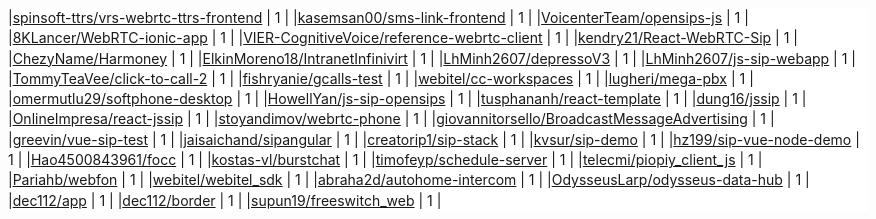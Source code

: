 |[spinsoft-ttrs/vrs-webrtc-ttrs-frontend](https://github.com/spinsoft-ttrs/vrs-webrtc-ttrs-frontend) | 1 |
|[kasemsan00/sms-link-frontend](https://github.com/kasemsan00/sms-link-frontend) | 1 |
|[VoicenterTeam/opensips-js](https://github.com/VoicenterTeam/opensips-js) | 1 |
|[8KLancer/WebRTC-ionic-app](https://github.com/8KLancer/WebRTC-ionic-app) | 1 |
|[VIER-CognitiveVoice/reference-webrtc-client](https://github.com/VIER-CognitiveVoice/reference-webrtc-client) | 1 |
|[kendry21/React-WebRTC-Sip](https://github.com/kendry21/React-WebRTC-Sip) | 1 |
|[ChezyName/Harmoney](https://github.com/ChezyName/Harmoney) | 1 |
|[ElkinMoreno18/IntranetInfinivirt](https://github.com/ElkinMoreno18/IntranetInfinivirt) | 1 |
|[LhMinh2607/depressoV3](https://github.com/LhMinh2607/depressoV3) | 1 |
|[LhMinh2607/js-sip-webapp](https://github.com/LhMinh2607/js-sip-webapp) | 1 |
|[TommyTeaVee/click-to-call-2](https://github.com/TommyTeaVee/click-to-call-2) | 1 |
|[fishryanie/gcalls-test](https://github.com/fishryanie/gcalls-test) | 1 |
|[webitel/cc-workspaces](https://github.com/webitel/cc-workspaces) | 1 |
|[lugheri/mega-pbx](https://github.com/lugheri/mega-pbx) | 1 |
|[omermutlu29/softphone-desktop](https://github.com/omermutlu29/softphone-desktop) | 1 |
|[HowellYan/js-sip-opensips](https://github.com/HowellYan/js-sip-opensips) | 1 |
|[tusphananh/react-template](https://github.com/tusphananh/react-template) | 1 |
|[dung16/jssip](https://github.com/dung16/jssip) | 1 |
|[OnlineImpresa/react-jssip](https://github.com/OnlineImpresa/react-jssip) | 1 |
|[stoyandimov/webrtc-phone](https://github.com/stoyandimov/webrtc-phone) | 1 |
|[giovannitorsello/BroadcastMessageAdvertising](https://github.com/giovannitorsello/BroadcastMessageAdvertising) | 1 |
|[greevin/vue-sip-test](https://github.com/greevin/vue-sip-test) | 1 |
|[jaisaichand/sipangular](https://github.com/jaisaichand/sipangular) | 1 |
|[creatorip1/sip-stack](https://github.com/creatorip1/sip-stack) | 1 |
|[kvsur/sip-demo](https://github.com/kvsur/sip-demo) | 1 |
|[hz199/sip-vue-node-demo](https://github.com/hz199/sip-vue-node-demo) | 1 |
|[Hao4500843961/focc](https://github.com/Hao4500843961/focc) | 1 |
|[kostas-vl/burstchat](https://github.com/kostas-vl/burstchat) | 1 |
|[timofeyp/schedule-server](https://github.com/timofeyp/schedule-server) | 1 |
|[telecmi/piopiy_client_js](https://github.com/telecmi/piopiy_client_js) | 1 |
|[Pariahb/webfon](https://github.com/Pariahb/webfon) | 1 |
|[webitel/webitel_sdk](https://github.com/webitel/webitel_sdk) | 1 |
|[abraha2d/autohome-intercom](https://github.com/abraha2d/autohome-intercom) | 1 |
|[OdysseusLarp/odysseus-data-hub](https://github.com/OdysseusLarp/odysseus-data-hub) | 1 |
|[dec112/app](https://github.com/dec112/app) | 1 |
|[dec112/border](https://github.com/dec112/border) | 1 |
|[supun19/freeswitch_web](https://github.com/supun19/freeswitch_web) | 1 |